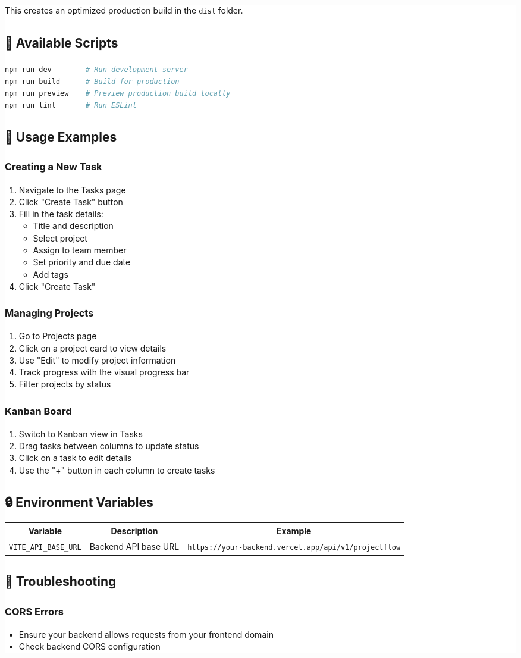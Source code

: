 This creates an optimized production build in the `dist` folder.

## 🧪 Available Scripts

```bash
npm run dev        # Run development server
npm run build      # Build for production
npm run preview    # Preview production build locally
npm run lint       # Run ESLint
```

## 🎯 Usage Examples

### Creating a New Task

1. Navigate to the Tasks page
2. Click "Create Task" button
3. Fill in the task details:
   - Title and description
   - Select project
   - Assign to team member
   - Set priority and due date
   - Add tags
4. Click "Create Task"

### Managing Projects

1. Go to Projects page
2. Click on a project card to view details
3. Use "Edit" to modify project information
4. Track progress with the visual progress bar
5. Filter projects by status

### Kanban Board

1. Switch to Kanban view in Tasks
2. Drag tasks between columns to update status
3. Click on a task to edit details
4. Use the "+" button in each column to create tasks

## 🔒 Environment Variables

| Variable | Description | Example |
|----------|-------------|---------|
| `VITE_API_BASE_URL` | Backend API base URL | `https://your-backend.vercel.app/api/v1/projectflow` |

## 🐛 Troubleshooting

### CORS Errors
- Ensure your backend allows requests from your frontend domain
- Check backend CORS configuration
